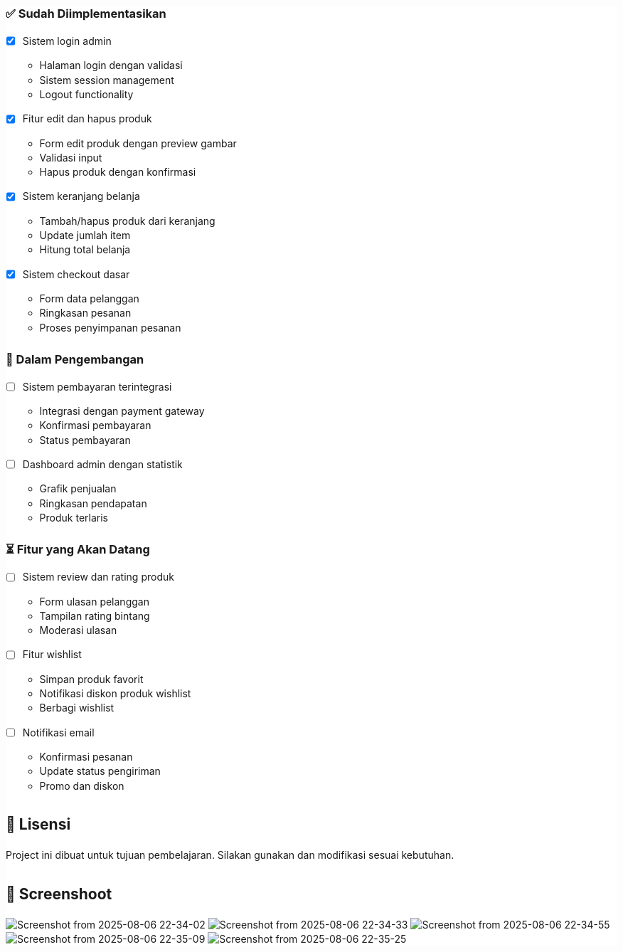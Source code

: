 ### ✅ Sudah Diimplementasikan
- [x] Sistem login admin
  - Halaman login dengan validasi
  - Sistem session management
  - Logout functionality

- [x] Fitur edit dan hapus produk
  - Form edit produk dengan preview gambar
  - Validasi input
  - Hapus produk dengan konfirmasi

- [x] Sistem keranjang belanja
  - Tambah/hapus produk dari keranjang
  - Update jumlah item
  - Hitung total belanja

- [x] Sistem checkout dasar
  - Form data pelanggan
  - Ringkasan pesanan
  - Proses penyimpanan pesanan

### 🚧 Dalam Pengembangan
- [ ] Sistem pembayaran terintegrasi
  - Integrasi dengan payment gateway
  - Konfirmasi pembayaran
  - Status pembayaran

- [ ] Dashboard admin dengan statistik
  - Grafik penjualan
  - Ringkasan pendapatan
  - Produk terlaris

### ⏳ Fitur yang Akan Datang
- [ ] Sistem review dan rating produk
  - Form ulasan pelanggan
  - Tampilan rating bintang
  - Moderasi ulasan

- [ ] Fitur wishlist
  - Simpan produk favorit
  - Notifikasi diskon produk wishlist
  - Berbagi wishlist

- [ ] Notifikasi email
  - Konfirmasi pesanan
  - Update status pengiriman
  - Promo dan diskon

## 📝 Lisensi

Project ini dibuat untuk tujuan pembelajaran. Silakan gunakan dan modifikasi sesuai kebutuhan.

## 📸 Screenshoot
<img width="1920" height="1080" alt="Screenshot from 2025-08-06 22-34-02" src="https://github.com/user-attachments/assets/87894e49-c0e1-4e4e-b31e-57ca24d6d75f" />
<img width="1920" height="1080" alt="Screenshot from 2025-08-06 22-34-33" src="https://github.com/user-attachments/assets/447e377e-a299-4403-bfc0-6f74e6c4d6bb" />
<img width="1920" height="1080" alt="Screenshot from 2025-08-06 22-34-55" src="https://github.com/user-attachments/assets/31d4b26c-3148-4697-b465-ae06fbb200c8" />
<img width="1920" height="1080" alt="Screenshot from 2025-08-06 22-35-09" src="https://github.com/user-attachments/assets/32b29857-0ddb-44e0-8fd7-200a8455c56b" />
<img width="1920" height="1080" alt="Screenshot from 2025-08-06 22-35-25" src="https://github.com/user-attachments/assets/54da56fe-e49f-47a2-b811-3095df3e37c5" />
